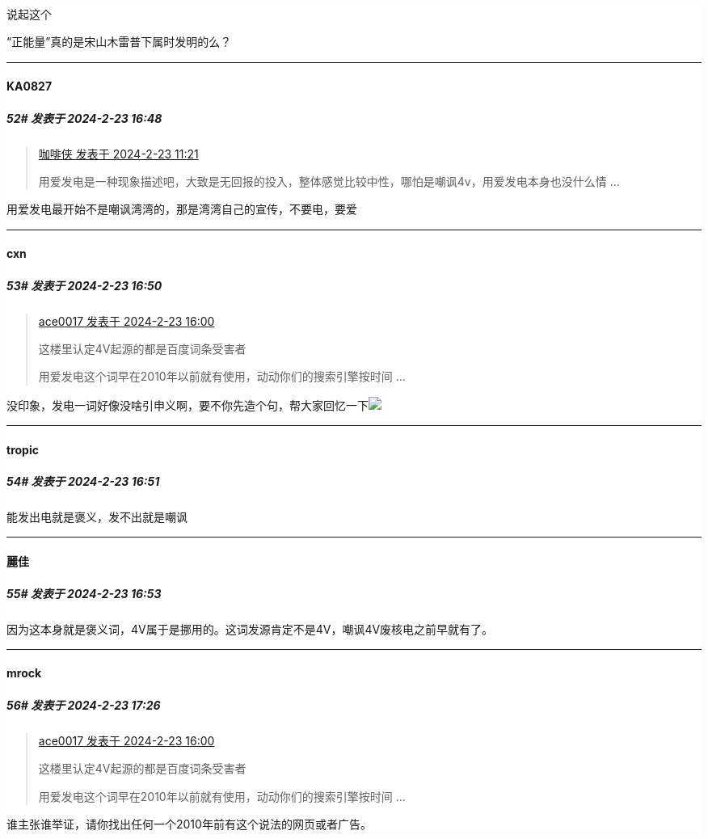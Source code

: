 说起这个

“正能量”真的是宋山木雷普下属时发明的么？


*****

####  KA0827  
##### 52#       发表于 2024-2-23 16:48

<blockquote><a href="httphttps://bbs.saraba1st.com/2b/forum.php?mod=redirect&amp;goto=findpost&amp;pid=64041316&amp;ptid=2172848" target="_blank">咖啡侠 发表于 2024-2-23 11:21</a>

用爱发电是一种现象描述吧，大致是无回报的投入，整体感觉比较中性，哪怕是嘲讽4v，用爱发电本身也没什么情 ...</blockquote>
用爱发电最开始不是嘲讽湾湾的，那是湾湾自己的宣传，不要电，要爱


*****

####  cxn  
##### 53#       发表于 2024-2-23 16:50

<blockquote><a href="httphttps://bbs.saraba1st.com/2b/forum.php?mod=redirect&amp;goto=findpost&amp;pid=64044547&amp;ptid=2172848" target="_blank">ace0017 发表于 2024-2-23 16:00</a>

这楼里认定4V起源的都是百度词条受害者

用爱发电这个词早在2010年以前就有使用，动动你们的搜索引擎按时间 ...</blockquote>
没印象，发电一词好像没啥引申义啊，要不你先造个句，帮大家回忆一下<img src="https://static.saraba1st.com/image/smiley/face2017/017.png" referrerpolicy="no-referrer">

*****

####  tropic  
##### 54#       发表于 2024-2-23 16:51

能发出电就是褒义，发不出就是嘲讽

*****

####  麗佳  
##### 55#       发表于 2024-2-23 16:53

因为这本身就是褒义词，4V属于是挪用的。这词发源肯定不是4V，嘲讽4V废核电之前早就有了。


*****

####  mrock  
##### 56#       发表于 2024-2-23 17:26

<blockquote><a href="httphttps://bbs.saraba1st.com/2b/forum.php?mod=redirect&amp;goto=findpost&amp;pid=64044547&amp;ptid=2172848" target="_blank">ace0017 发表于 2024-2-23 16:00</a>

这楼里认定4V起源的都是百度词条受害者

用爱发电这个词早在2010年以前就有使用，动动你们的搜索引擎按时间 ...</blockquote>
谁主张谁举证，请你找出任何一个2010年前有这个说法的网页或者广告。
